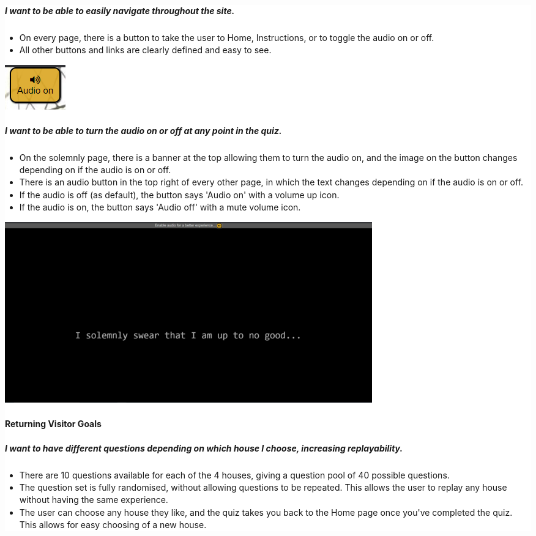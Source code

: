 ##### I want to be able to easily navigate throughout the site.
* On every page, there is a button to take the user to Home, Instructions, or to toggle the audio on or off.
* All other buttons and links are clearly defined and easy to see.

![Image of the audio button](assets/images/docs/testing/audioon.png)

##### I want to be able to turn the audio on or off at any point in the quiz.
* On the solemnly page, there is a banner at the top allowing them to turn the audio on, and the image on the button changes depending on if the audio is on or off.
* There is an audio button in the top right of every other page, in which the text changes depending on if the audio is on or off.
* If the audio is off (as default), the button says 'Audio on' with a volume up icon.
* If the audio is on, the button says 'Audio off' with a mute volume icon.

![Image of the solemnly page](assets/images/docs/testing/solemnlypage.png)

#### Returning Visitor Goals
##### I want to have different questions depending on which house I choose, increasing replayability.
* There are 10 questions available for each of the 4 houses, giving a question pool of 40 possible questions.
* The question set is fully randomised, without allowing questions to be repeated. This allows the user to replay any house without having the same experience.
* The user can choose any house they like, and the quiz takes you back to the Home page once you've completed the quiz. This allows for easy choosing of a new house.
